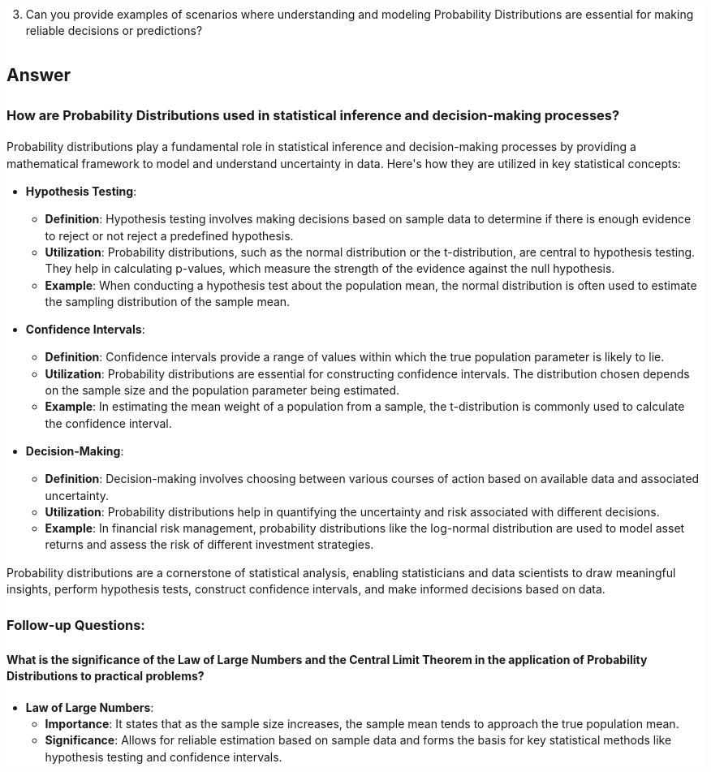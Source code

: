 3. Can you provide examples of scenarios where understanding and modeling Probability Distributions are essential for making reliable decisions or predictions?





## Answer

### How are Probability Distributions used in statistical inference and decision-making processes?

Probability distributions play a fundamental role in statistical inference and decision-making processes by providing a mathematical framework to model and understand uncertainty in data. Here's how they are utilized in key statistical concepts:

- **Hypothesis Testing**:
   - **Definition**: Hypothesis testing involves making decisions based on sample data to determine if there is enough evidence to reject or not reject a predefined hypothesis.
   - **Utilization**: Probability distributions, such as the normal distribution or the t-distribution, are central to hypothesis testing. They help in calculating p-values, which measure the strength of the evidence against the null hypothesis.
   - **Example**: When conducting a hypothesis test about the population mean, the normal distribution is often used to estimate the sampling distribution of the sample mean.

- **Confidence Intervals**:
   - **Definition**: Confidence intervals provide a range of values within which the true population parameter is likely to lie.
   - **Utilization**: Probability distributions are essential for constructing confidence intervals. The distribution chosen depends on the sample size and the population parameter being estimated.
   - **Example**: In estimating the mean weight of a population from a sample, the t-distribution is commonly used to calculate the confidence interval.

- **Decision-Making**:
   - **Definition**: Decision-making involves choosing between various courses of action based on available data and associated uncertainty.
   - **Utilization**: Probability distributions help in quantifying the uncertainty and risk associated with different decisions.
   - **Example**: In financial risk management, probability distributions like the log-normal distribution are used to model asset returns and assess the risk of different investment strategies.

Probability distributions are a cornerstone of statistical analysis, enabling statisticians and data scientists to draw meaningful insights, perform hypothesis tests, construct confidence intervals, and make informed decisions based on data.

### Follow-up Questions:

#### What is the significance of the Law of Large Numbers and the Central Limit Theorem in the application of Probability Distributions to practical problems?

- **Law of Large Numbers**:
  - **Importance**: It states that as the sample size increases, the sample mean tends to approach the true population mean.
  - **Significance**: Allows for reliable estimation based on sample data and forms the basis for key statistical methods like hypothesis testing and confidence intervals.
